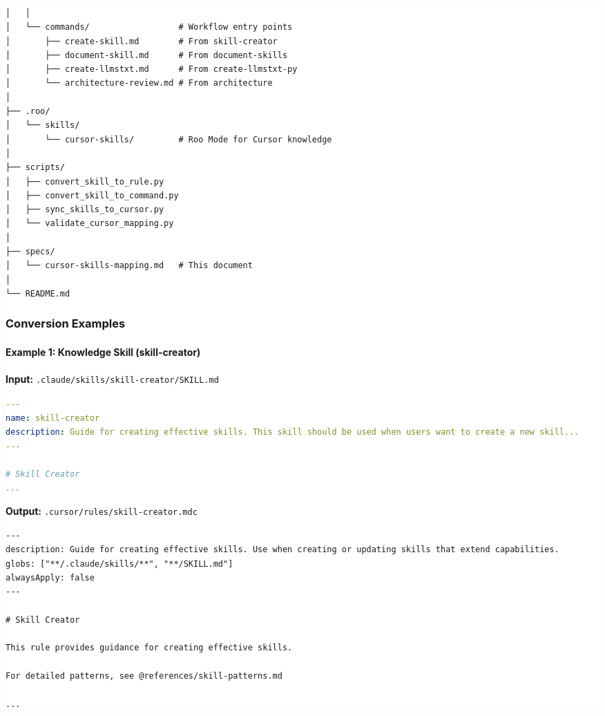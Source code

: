 ```
│   │
│   └── commands/                  # Workflow entry points
│       ├── create-skill.md        # From skill-creator
│       ├── document-skill.md      # From document-skills
│       ├── create-llmstxt.md      # From create-llmstxt-py
│       └── architecture-review.md # From architecture
│
├── .roo/
│   └── skills/
│       └── cursor-skills/         # Roo Mode for Cursor knowledge
│
├── scripts/
│   ├── convert_skill_to_rule.py
│   ├── convert_skill_to_command.py
│   ├── sync_skills_to_cursor.py
│   └── validate_cursor_mapping.py
│
├── specs/
│   └── cursor-skills-mapping.md   # This document
│
└── README.md
```

### Conversion Examples

#### Example 1: Knowledge Skill (skill-creator)

**Input:** `.claude/skills/skill-creator/SKILL.md`
```yaml
---
name: skill-creator
description: Guide for creating effective skills. This skill should be used when users want to create a new skill...
---

# Skill Creator
...
```

**Output:** `.cursor/rules/skill-creator.mdc`
```mdc
---
description: Guide for creating effective skills. Use when creating or updating skills that extend capabilities.
globs: ["**/.claude/skills/**", "**/SKILL.md"]
alwaysApply: false
---

# Skill Creator

This rule provides guidance for creating effective skills.

For detailed patterns, see @references/skill-patterns.md

...
```

